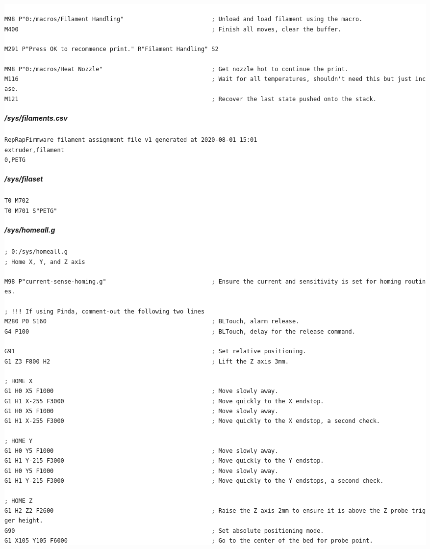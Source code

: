 ```g-code

M98 P"0:/macros/Filament Handling"                         ; Unload and load filament using the macro.       
M400                                                       ; Finish all moves, clear the buffer.

M291 P"Press OK to recommence print." R"Filament Handling" S2

M98 P"0:/macros/Heat Nozzle"                               ; Get nozzle hot to continue the print.
M116                                                       ; Wait for all temperatures, shouldn't need this but just incase.
M121                                                       ; Recover the last state pushed onto the stack.
```
##### /sys/filaments.csv
```g-code
RepRapFirmware filament assignment file v1 generated at 2020-08-01 15:01
extruder,filament
0,PETG

```
##### /sys/filaset
```g-code
T0 M702                                                     
T0 M701 S"PETG"                                             

```
##### /sys/homeall.g
```g-code
; 0:/sys/homeall.g
; Home X, Y, and Z axis

M98 P"current-sense-homing.g"                              ; Ensure the current and sensitivity is set for homing routines.

; !!! If using Pinda, comment-out the following two lines
M280 P0 S160                                               ; BLTouch, alarm release.
G4 P100                                                    ; BLTouch, delay for the release command.

G91                                                        ; Set relative positioning.
G1 Z3 F800 H2                                              ; Lift the Z axis 3mm.

; HOME X
G1 H0 X5 F1000                                             ; Move slowly away. 
G1 H1 X-255 F3000                                          ; Move quickly to the X endstop. 
G1 H0 X5 F1000                                             ; Move slowly away. 
G1 H1 X-255 F3000                                          ; Move quickly to the X endstop, a second check. 

; HOME Y
G1 H0 Y5 F1000                                             ; Move slowly away. 
G1 H1 Y-215 F3000                                          ; Move quickly to the Y endstop. 
G1 H0 Y5 F1000                                             ; Move slowly away. 
G1 H1 Y-215 F3000                                          ; Move quickly to the Y endstops, a second check.

; HOME Z
G1 H2 Z2 F2600                                             ; Raise the Z axis 2mm to ensure it is above the Z probe trigger height.
G90                                                        ; Set absolute positioning mode.
G1 X105 Y105 F6000                                         ; Go to the center of the bed for probe point.

```